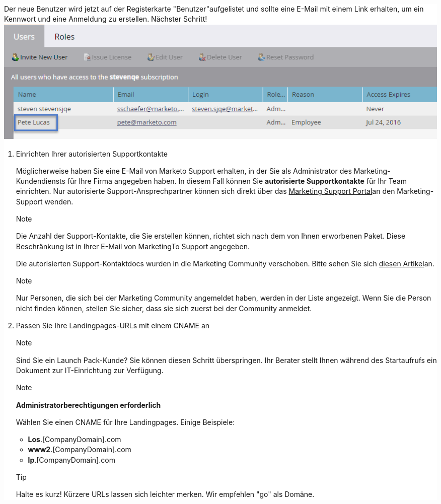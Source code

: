    Der neue Benutzer wird jetzt auf der Registerkarte &quot;Benutzer&quot;aufgelistet und sollte eine E-Mail mit einem Link erhalten, um ein Kennwort und eine Anmeldung zu erstellen. Nächster Schritt!   ![](assets/image2016-5-24-10-3a23-3a10.png)

1. Einrichten Ihrer autorisierten Supportkontakte

   Möglicherweise haben Sie eine E-Mail von Marketo Support erhalten, in der Sie als Administrator des Marketing-Kundendiensts für Ihre Firma angegeben haben. In diesem Fall können Sie **autorisierte Supportkontakte** für Ihr Team einrichten. Nur autorisierte Support-Ansprechpartner können sich direkt über das [Marketing Support Portal](http://support.marketo.com)an den Marketing-Support wenden.

   >[!NOTE]
   >
   >Die Anzahl der Support-Kontakte, die Sie erstellen können, richtet sich nach dem von Ihnen erworbenen Paket. Diese Beschränkung ist in Ihrer E-Mail von MarketingTo Support angegeben.

   Die autorisierten Support-Kontaktdocs wurden in die Marketing Community verschoben. Bitte sehen Sie sich [diesen Artikel](http://nation.marketo.com/t5/Knowledgebase/Managing-Authorized-Support-Contacts/ta-p/254341)an.

   >[!NOTE]
   >
   >Nur Personen, die sich bei der Marketing Community angemeldet haben, werden in der Liste angezeigt. Wenn Sie die Person nicht finden können, stellen Sie sicher, dass sie sich zuerst bei der Community anmeldet.

1. Passen Sie Ihre Landingpages-URLs mit einem CNAME an

   >[!NOTE]
   >
   >Sind Sie ein Launch Pack-Kunde? Sie können diesen Schritt überspringen. Ihr Berater stellt Ihnen während des Startaufrufs ein Dokument zur IT-Einrichtung zur Verfügung.

   >[!NOTE]
   >
   >**Administratorberechtigungen erforderlich**

   Wählen Sie einen CNAME für Ihre Landingpages. Einige Beispiele:

   * **Los**.[CompanyDomain].com
   * **www2**.[CompanyDomain].com
   * **lp**.[CompanyDomain].com

   >[!TIP]
   >
   >Halte es kurz! Kürzere URLs lassen sich leichter merken. Wir empfehlen &quot;go&quot; als Domäne.
